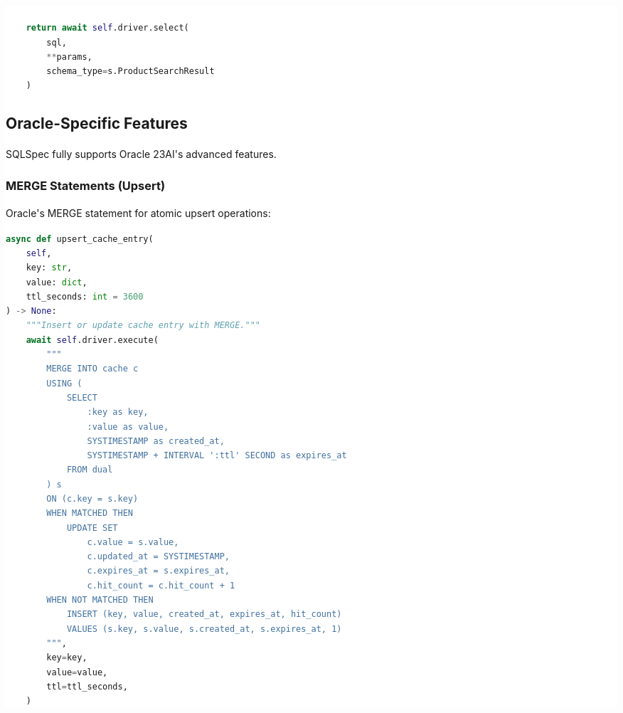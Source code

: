 ```python

    return await self.driver.select(
        sql,
        **params,
        schema_type=s.ProductSearchResult
    )
```

## Oracle-Specific Features

SQLSpec fully supports Oracle 23AI's advanced features.

### MERGE Statements (Upsert)

Oracle's MERGE statement for atomic upsert operations:

```python
async def upsert_cache_entry(
    self,
    key: str,
    value: dict,
    ttl_seconds: int = 3600
) -> None:
    """Insert or update cache entry with MERGE."""
    await self.driver.execute(
        """
        MERGE INTO cache c
        USING (
            SELECT
                :key as key,
                :value as value,
                SYSTIMESTAMP as created_at,
                SYSTIMESTAMP + INTERVAL ':ttl' SECOND as expires_at
            FROM dual
        ) s
        ON (c.key = s.key)
        WHEN MATCHED THEN
            UPDATE SET
                c.value = s.value,
                c.updated_at = SYSTIMESTAMP,
                c.expires_at = s.expires_at,
                c.hit_count = c.hit_count + 1
        WHEN NOT MATCHED THEN
            INSERT (key, value, created_at, expires_at, hit_count)
            VALUES (s.key, s.value, s.created_at, s.expires_at, 1)
        """,
        key=key,
        value=value,
        ttl=ttl_seconds,
    )
```
